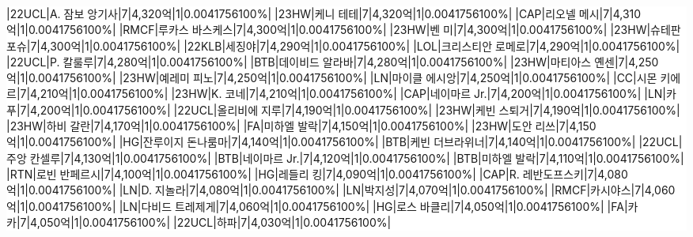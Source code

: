 |22UCL|A. 잠보 앙기사|7|4,320억|1|0.0041756100%|
|23HW|케니 테테|7|4,320억|1|0.0041756100%|
|CAP|리오넬 메시|7|4,310억|1|0.0041756100%|
|RMCF|루카스 바스케스|7|4,300억|1|0.0041756100%|
|23HW|벤 미|7|4,300억|1|0.0041756100%|
|23HW|슈테판 포슈|7|4,300억|1|0.0041756100%|
|22KLB|세징야|7|4,290억|1|0.0041756100%|
|LOL|크리스티안 로메로|7|4,290억|1|0.0041756100%|
|22UCL|P. 칼룰루|7|4,280억|1|0.0041756100%|
|BTB|데이비드 알라바|7|4,280억|1|0.0041756100%|
|23HW|마티아스 옌센|7|4,250억|1|0.0041756100%|
|23HW|예레미 피노|7|4,250억|1|0.0041756100%|
|LN|마이클 에시앙|7|4,250억|1|0.0041756100%|
|CC|시몬 키에르|7|4,210억|1|0.0041756100%|
|23HW|K. 코네|7|4,210억|1|0.0041756100%|
|CAP|네이마르 Jr.|7|4,200억|1|0.0041756100%|
|LN|카푸|7|4,200억|1|0.0041756100%|
|22UCL|올리비에 지루|7|4,190억|1|0.0041756100%|
|23HW|케빈 스퇴거|7|4,190억|1|0.0041756100%|
|23HW|하비 갈란|7|4,170억|1|0.0041756100%|
|FA|미하엘 발락|7|4,150억|1|0.0041756100%|
|23HW|도안 리쓰|7|4,150억|1|0.0041756100%|
|HG|잔루이지 돈나룸마|7|4,140억|1|0.0041756100%|
|BTB|케빈 더브라위너|7|4,140억|1|0.0041756100%|
|22UCL|주앙 칸셀루|7|4,130억|1|0.0041756100%|
|BTB|네이마르 Jr.|7|4,120억|1|0.0041756100%|
|BTB|미하엘 발락|7|4,110억|1|0.0041756100%|
|RTN|로빈 반페르시|7|4,100억|1|0.0041756100%|
|HG|레들리 킹|7|4,090억|1|0.0041756100%|
|CAP|R. 레반도프스키|7|4,080억|1|0.0041756100%|
|LN|D. 지놀라|7|4,080억|1|0.0041756100%|
|LN|박지성|7|4,070억|1|0.0041756100%|
|RMCF|카시야스|7|4,060억|1|0.0041756100%|
|LN|다비드 트레제게|7|4,060억|1|0.0041756100%|
|HG|로스 바클리|7|4,050억|1|0.0041756100%|
|FA|카카|7|4,050억|1|0.0041756100%|
|22UCL|하파|7|4,030억|1|0.0041756100%|
